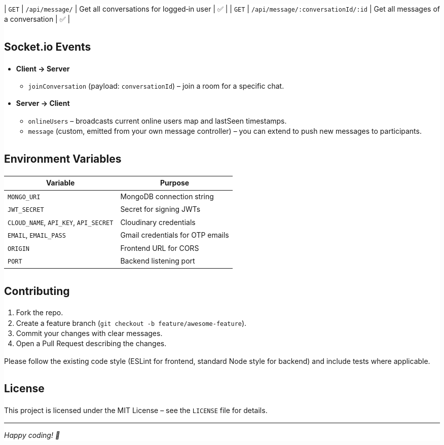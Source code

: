 | `GET`  | `/api/message/` | Get all conversations for logged‑in user | ✅ |
| `GET`  | `/api/message/:conversationId/:id` | Get all messages of a conversation | ✅ |

## Socket.io Events

- **Client → Server**

  - `joinConversation` (payload: `conversationId`) – join a room for a specific chat.

- **Server → Client**

  - `onlineUsers` – broadcasts current online users map and lastSeen timestamps.
  - `message` (custom, emitted from your own message controller) – you can extend to push new messages to participants.

## Environment Variables

| Variable | Purpose |
|----------|---------|
| `MONGO_URI` | MongoDB connection string |
| `JWT_SECRET` | Secret for signing JWTs |
| `CLOUD_NAME`, `API_KEY`, `API_SECRET` | Cloudinary credentials |
| `EMAIL`, `EMAIL_PASS` | Gmail credentials for OTP emails |
| `ORIGIN` | Frontend URL for CORS |
| `PORT` | Backend listening port |

## Contributing

1. Fork the repo.
2. Create a feature branch (`git checkout -b feature/awesome-feature`).
3. Commit your changes with clear messages.
4. Open a Pull Request describing the changes.

Please follow the existing code style (ESLint for frontend, standard Node style for backend) and include tests where applicable.

## License

This project is licensed under the MIT License – see the `LICENSE` file for details.

--- 

*Happy coding! 🎉*
